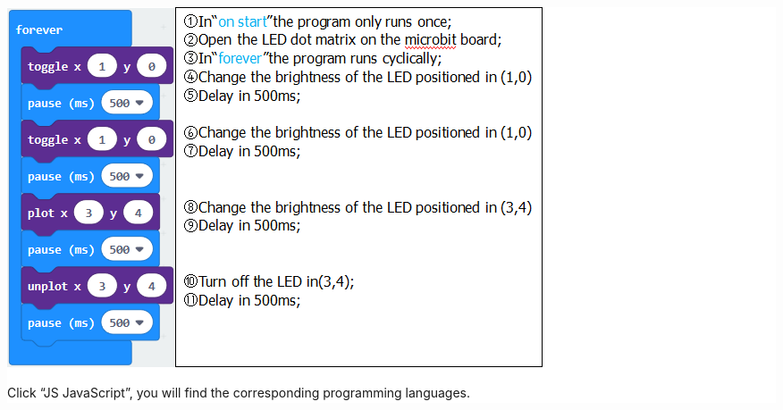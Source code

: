 ![](./media/523b04d16b1e2755b488b05a82c6da71-1697702835983-69-1697703154502-73.png)![img](./media/wps65-1697698348308-13-1697702835983-71-1697703154502-74.png)

Click “JS JavaScript”, you will find the corresponding programming languages.
